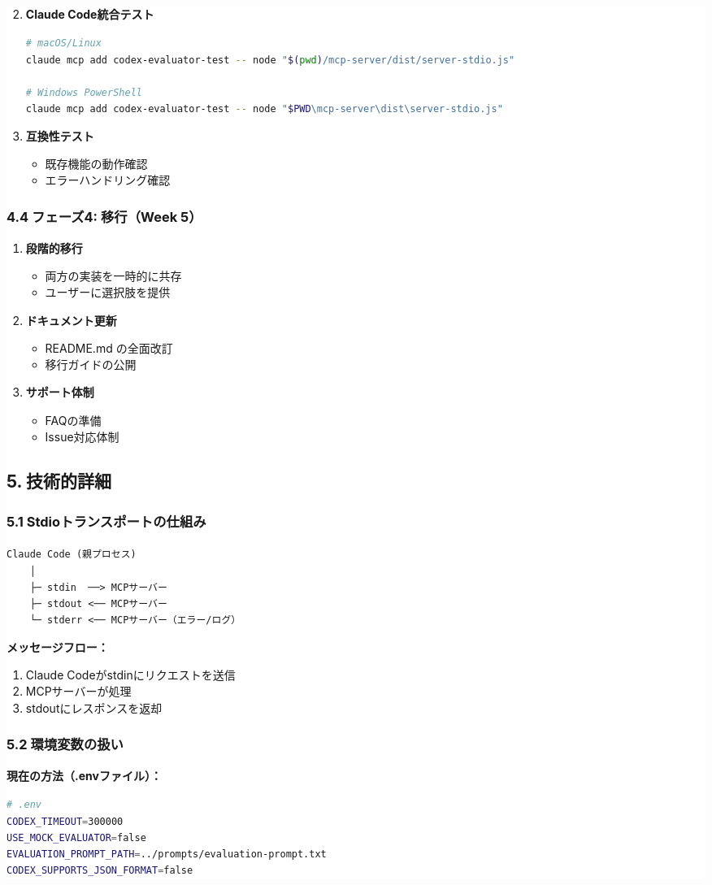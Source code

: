 2. **Claude Code統合テスト**
   ```bash
   # macOS/Linux
   claude mcp add codex-evaluator-test -- node "$(pwd)/mcp-server/dist/server-stdio.js"
   
   # Windows PowerShell
   claude mcp add codex-evaluator-test -- node "$PWD\mcp-server\dist\server-stdio.js"
   ```

3. **互換性テスト**
   - 既存機能の動作確認
   - エラーハンドリング確認

### 4.4 フェーズ4: 移行（Week 5）

1. **段階的移行**
   - 両方の実装を一時的に共存
   - ユーザーに選択肢を提供

2. **ドキュメント更新**
   - README.md の全面改訂
   - 移行ガイドの公開

3. **サポート体制**
   - FAQの準備
   - Issue対応体制

## 5. 技術的詳細

### 5.1 Stdioトランスポートの仕組み

```
Claude Code (親プロセス)
    │
    ├─ stdin  ──> MCPサーバー
    ├─ stdout <── MCPサーバー  
    └─ stderr <── MCPサーバー（エラー/ログ）
```

**メッセージフロー：**
1. Claude Codeがstdinにリクエストを送信
2. MCPサーバーが処理
3. stdoutにレスポンスを返却

### 5.2 環境変数の扱い

**現在の方法（.envファイル）：**
```bash
# .env
CODEX_TIMEOUT=300000
USE_MOCK_EVALUATOR=false
EVALUATION_PROMPT_PATH=../prompts/evaluation-prompt.txt
CODEX_SUPPORTS_JSON_FORMAT=false
```
